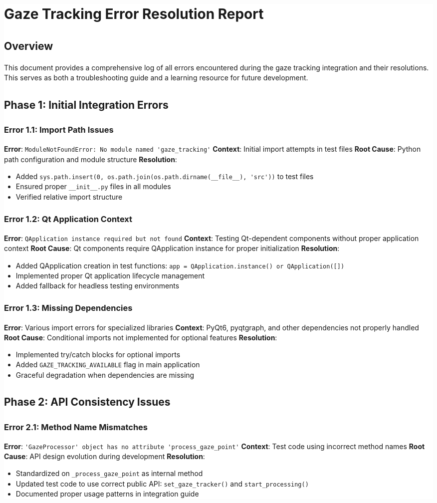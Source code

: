 # Gaze Tracking Error Resolution Report

## Overview

This document provides a comprehensive log of all errors encountered during the gaze tracking integration and their resolutions. This serves as both a troubleshooting guide and a learning resource for future development.

## Phase 1: Initial Integration Errors

### Error 1.1: Import Path Issues
**Error**: `ModuleNotFoundError: No module named 'gaze_tracking'`
**Context**: Initial import attempts in test files
**Root Cause**: Python path configuration and module structure
**Resolution**:
- Added `sys.path.insert(0, os.path.join(os.path.dirname(__file__), 'src'))` to test files
- Ensured proper `__init__.py` files in all modules
- Verified relative import structure

### Error 1.2: Qt Application Context
**Error**: `QApplication instance required but not found`
**Context**: Testing Qt-dependent components without proper application context
**Root Cause**: Qt components require QApplication instance for proper initialization
**Resolution**:
- Added QApplication creation in test functions: `app = QApplication.instance() or QApplication([])`
- Implemented proper Qt application lifecycle management
- Added fallback for headless testing environments

### Error 1.3: Missing Dependencies
**Error**: Various import errors for specialized libraries
**Context**: PyQt6, pyqtgraph, and other dependencies not properly handled
**Root Cause**: Conditional imports not implemented for optional features
**Resolution**:
- Implemented try/catch blocks for optional imports
- Added `GAZE_TRACKING_AVAILABLE` flag in main application
- Graceful degradation when dependencies are missing

## Phase 2: API Consistency Issues

### Error 2.1: Method Name Mismatches
**Error**: `'GazeProcessor' object has no attribute 'process_gaze_point'`
**Context**: Test code using incorrect method names
**Root Cause**: API design evolution during development
**Resolution**:
- Standardized on `_process_gaze_point` as internal method
- Updated test code to use correct public API: `set_gaze_tracker()` and `start_processing()`
- Documented proper usage patterns in integration guide

